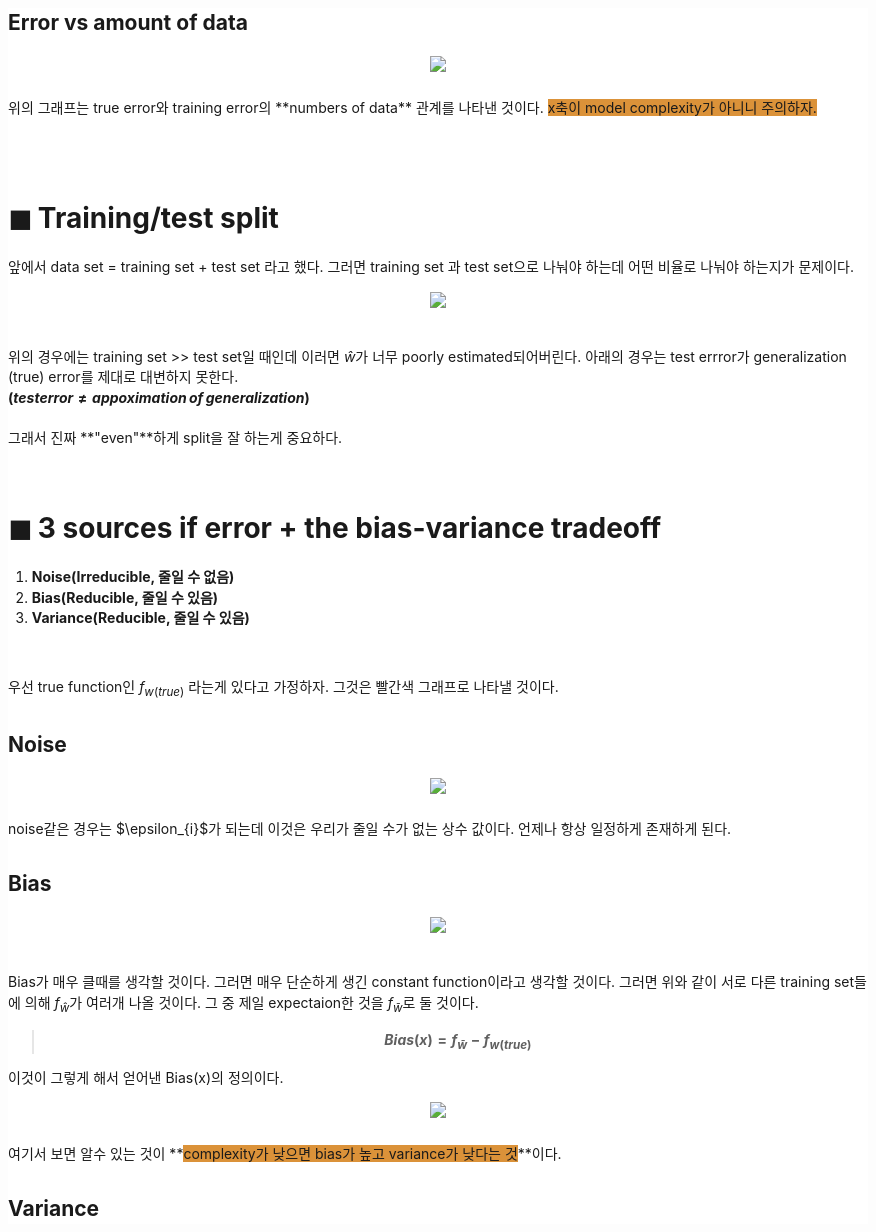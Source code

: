 ## Error vs amount of data

<center><img src="/images/ML/ML_lr_num_data.png" width = "700"></center><br>
위의 그래프는 true error와 training error의 **numbers of data** 관계를 나타낸 것이다. <span style="background-color:#DB9239">x축이 model complexity가 아니니 주의하자.</span><br>
<br>
<br>

# ◼︎ Training/test split

앞에서 data set = training set + test set 라고 했다. 그러면 training set 과 test set으로 나눠야 하는데 어떤 비율로 나눠야 하는지가 문제이다.<br>
<center><img src="/images/ML/ML_lr_split.png" width = "700"></center><br>

위의 경우에는 training set >> test set일 때인데 이러면 $\hat{w}$가 너무 poorly estimated되어버린다. 아래의 경우는 test errror가 generalization (true) error를 제대로 대변하지 못한다.<br>
**($test error \ne appoximation\,of\, generalization$)**<br><br>
그래서 진짜 **"even"**하게 split을 잘 하는게 중요하다.<br><br>


# ◼︎ 3 sources if error + the bias-variance tradeoff

1. **Noise(Irreducible, 줄일 수 없음)**
2. **Bias(Reducible, 줄일 수 있음)**
3. **Variance(Reducible, 줄일 수 있음)**
<br>

우선 true function인 $f_{w(true)}$ 라는게 있다고 가정하자. 그것은 빨간색 그래프로 나타낼 것이다.<br>

## Noise
<center><img src="/images/ML/ML_lr_noise.png" width = "700"></center><br>
noise같은 경우는 $\epsilon_{i}$가 되는데 이것은 우리가 줄일 수가 없는 상수 값이다. 언제나 항상 일정하게 존재하게 된다.

## Bias
<center><img src="/images/ML/ML_lr_bias.png" width = "700"></center><br>

Bias가 매우 클때를 생각할 것이다. 그러면 매우 단순하게 생긴 constant function이라고 생각할 것이다. 그러면 위와 같이 서로 다른 training set들에 의해 $f_{\hat{w}}$가 여러개 나올 것이다. 그 중 제일 expectaion한 것을 $f_{\bar{w}}$로 둘 것이다.<br>
> **<center> $Bias(x) = f_{\bar{w}} - f_{w(true)}$ </center>**

이것이 그렇게 해서 얻어낸 Bias(x)의 정의이다.
<center><img src="/images/ML/ML_lr_exp_bias.png" width = "700"></center><br>
여기서 보면 알수 있는 것이 **<span style="background-color:#DB9239">complexity가 낮으면 bias가 높고 variance가 낮다는 것</span>**이다.<br>

## Variance
